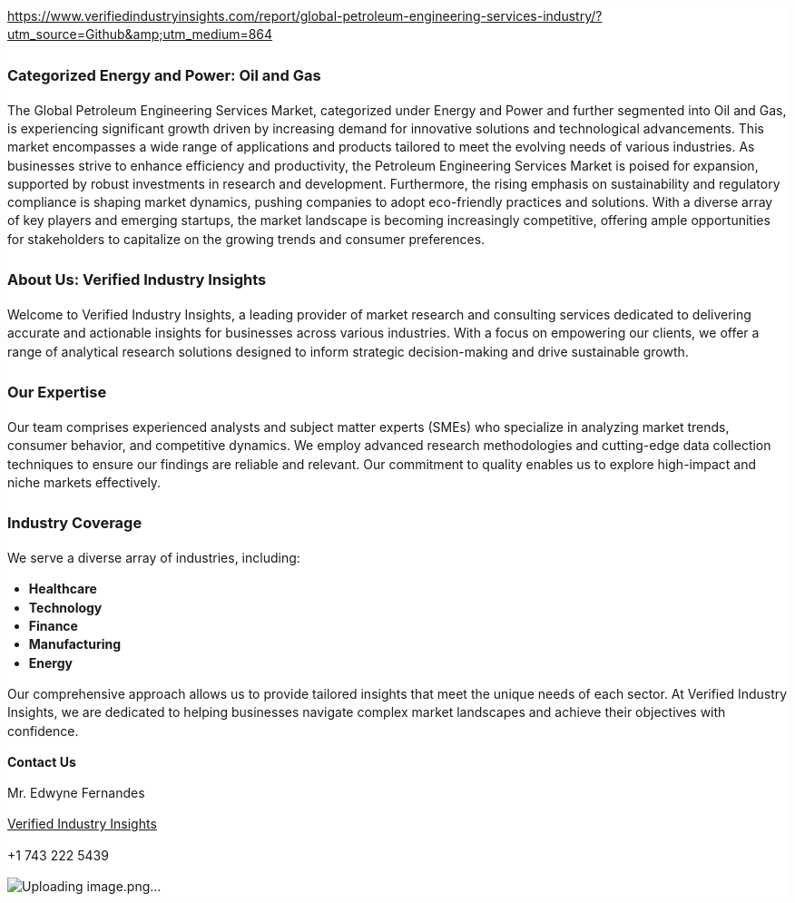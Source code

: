 </strong><a href="https://www.verifiedindustryinsights.com/report/global-petroleum-engineering-services-industry/?utm_source=Github&amp;utm_medium=864">https://www.verifiedindustryinsights.com/report/global-petroleum-engineering-services-industry/?utm_source=Github&amp;utm_medium=864</a>&nbsp;</p><h3>Categorized Energy and Power: Oil and Gas </h3><p>The Global Petroleum Engineering Services Market, categorized under Energy and Power and further segmented into Oil and Gas, is experiencing significant growth driven by increasing demand for innovative solutions and technological advancements. This market encompasses a wide range of applications and products tailored to meet the evolving needs of various industries. As businesses strive to enhance efficiency and productivity, the Petroleum Engineering Services Market is poised for expansion, supported by robust investments in research and development. Furthermore, the rising emphasis on sustainability and regulatory compliance is shaping market dynamics, pushing companies to adopt eco-friendly practices and solutions. With a diverse array of key players and emerging startups, the market landscape is becoming increasingly competitive, offering ample opportunities for stakeholders to capitalize on the growing trends and consumer preferences.</p><h3>About Us: Verified Industry Insights</h3><p>Welcome to Verified Industry Insights, a leading provider of market research and consulting services dedicated to delivering accurate and actionable insights for businesses across various industries. With a focus on empowering our clients, we offer a range of analytical research solutions designed to inform strategic decision-making and drive sustainable growth.</p><h3>Our Expertise</h3><p>Our team comprises experienced analysts and subject matter experts (SMEs) who specialize in analyzing market trends, consumer behavior, and competitive dynamics. We employ advanced research methodologies and cutting-edge data collection techniques to ensure our findings are reliable and relevant. Our commitment to quality enables us to explore high-impact and niche markets effectively.</p><h3>Industry Coverage</h3><p>We serve a diverse array of industries, including:</p><ul><li><strong>Healthcare</strong></li><li><strong>Technology</strong></li><li><strong>Finance</strong></li><li><strong>Manufacturing</strong></li><li><strong>Energy</strong></li></ul><p>Our comprehensive approach allows us to provide tailored insights that meet the unique needs of each sector. At Verified Industry Insights, we are dedicated to helping businesses navigate complex market landscapes and achieve their objectives with confidence.</p><p><strong>Contact Us</strong></p><p>Mr. Edwyne Fernandes</p><p><a href="https://www.verifiedindustryinsights.com/">Verified Industry Insights</a></p><p>+1 743 222 5439</p>
![Uploading image.png…]()
